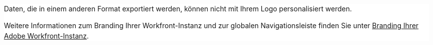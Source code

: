 Daten, die in einem anderen Format exportiert werden, können nicht mit Ihrem Logo personalisiert werden.

Weitere Informationen zum Branding Ihrer Workfront-Instanz und zur globalen Navigationsleiste finden Sie unter [Branding Ihrer Adobe Workfront-Instanz](../../../administration-and-setup/customize-workfront/brand-workfront/brand-your-workfront-instance.md).
